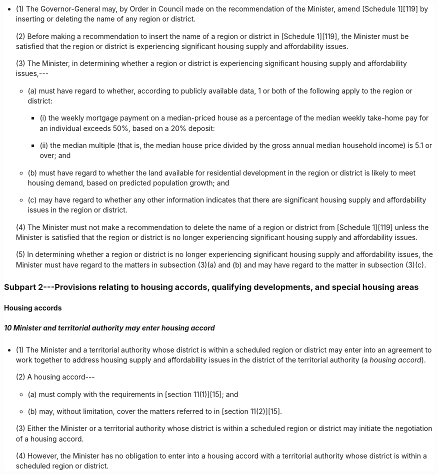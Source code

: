 *   (1) The Governor-General may, by Order in Council made on the recommendation of the Minister, amend [Schedule 1][119] by inserting or deleting the name of any region or district.
    
    (2) Before making a recommendation to insert the name of a region or district in [Schedule 1][119], the Minister must be satisfied that the region or district is experiencing significant housing supply and affordability issues.
    
    (3) The Minister, in determining whether a region or district is experiencing significant housing supply and affordability issues,---
        
    *   (a) must have regard to whether, according to publicly available data, 1 or both of the following apply to the region or district:
            
        *   (i) the weekly mortgage payment on a median-priced house as a percentage of the median weekly take-home pay for an individual exceeds 50%, based on a 20% deposit:
        
        *   (ii) the median multiple (that is, the median house price divided by the gross annual median household income) is 5.1 or over; and
        
        
    
    *   (b) must have regard to whether the land available for residential development in the region or district is likely to meet housing demand, based on predicted population growth; and
    
    *   (c) may have regard to whether any other information indicates that there are significant housing supply and affordability issues in the region or district.
    
    (4) The Minister must not make a recommendation to delete the name of a region or district from [Schedule 1][119] unless the Minister is satisfied that the region or district is no longer experiencing significant housing supply and affordability issues.
    
    (5) In determining whether a region or district is no longer experiencing significant housing supply and affordability issues, the Minister must have regard to the matters in subsection (3)(a) and (b) and may have regard to the matter in subsection (3)(c).

### Subpart 2---Provisions relating to housing accords, qualifying developments, and special housing areas

#### Housing accords

##### 10 Minister and territorial authority may enter housing accord
    
*   (1) The Minister and a territorial authority whose district is within a scheduled region or district may enter into an agreement to work together to address housing supply and affordability issues in the district of the territorial authority (a _housing accord_).
    
    (2) A housing accord---
        
    *   (a) must comply with the requirements in [section 11(1)][15]; and
    
    *   (b) may, without limitation, cover the matters referred to in [section 11(2)][15].
    
    (3) Either the Minister or a territorial authority whose district is within a scheduled region or district may initiate the negotiation of a housing accord.
    
    (4) However, the Minister has no obligation to enter into a housing accord with a territorial authority whose district is within a scheduled region or district.
    